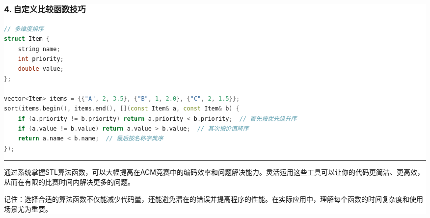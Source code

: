 ### 4. 自定义比较函数技巧

```cpp
// 多维度排序
struct Item {
    string name;
    int priority;
    double value;
};

vector<Item> items = {{"A", 2, 3.5}, {"B", 1, 2.0}, {"C", 2, 1.5}};
sort(items.begin(), items.end(), [](const Item& a, const Item& b) {
    if (a.priority != b.priority) return a.priority < b.priority;  // 首先按优先级升序
    if (a.value != b.value) return a.value > b.value;  // 其次按价值降序
    return a.name < b.name;  // 最后按名称字典序
});
```

---

通过系统掌握STL算法函数，可以大幅提高在ACM竞赛中的编码效率和问题解决能力。灵活运用这些工具可以让你的代码更简洁、更高效，从而在有限的比赛时间内解决更多的问题。

记住：选择合适的算法函数不仅能减少代码量，还能避免潜在的错误并提高程序的性能。在实际应用中，理解每个函数的时间复杂度和使用场景尤为重要。
